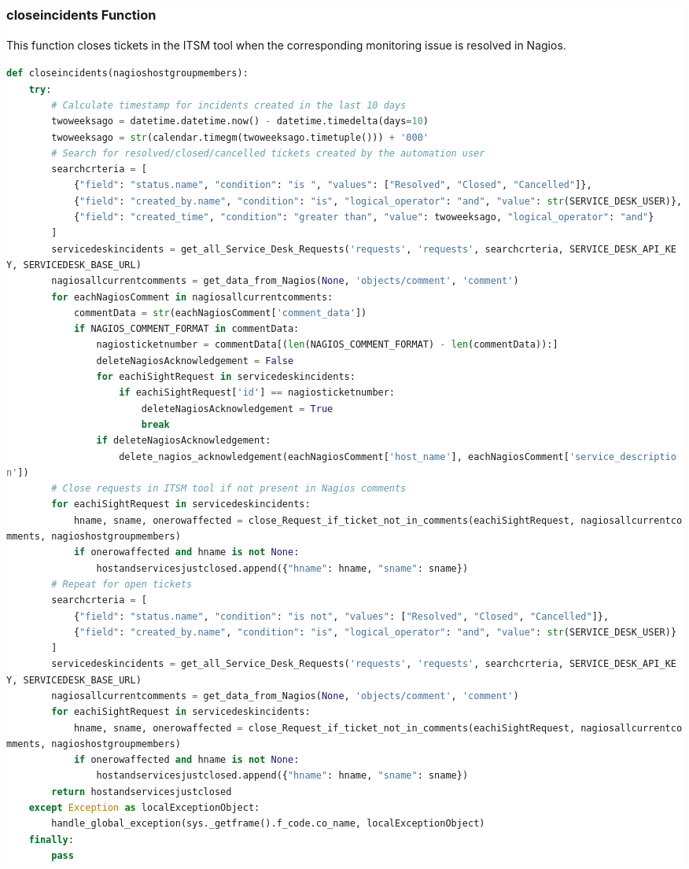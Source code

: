 
### closeincidents Function

This function closes tickets in the ITSM tool when the corresponding monitoring issue is resolved in Nagios.

```python
def closeincidents(nagioshostgroupmembers):
    try:
        # Calculate timestamp for incidents created in the last 10 days
        twoweeksago = datetime.datetime.now() - datetime.timedelta(days=10)
        twoweeksago = str(calendar.timegm(twoweeksago.timetuple())) + '000'
        # Search for resolved/closed/cancelled tickets created by the automation user
        searchcrteria = [
            {"field": "status.name", "condition": "is ", "values": ["Resolved", "Closed", "Cancelled"]},
            {"field": "created_by.name", "condition": "is", "logical_operator": "and", "value": str(SERVICE_DESK_USER)},
            {"field": "created_time", "condition": "greater than", "value": twoweeksago, "logical_operator": "and"}
        ]
        servicedeskincidents = get_all_Service_Desk_Requests('requests', 'requests', searchcrteria, SERVICE_DESK_API_KEY, SERVICEDESK_BASE_URL)
        nagiosallcurrentcomments = get_data_from_Nagios(None, 'objects/comment', 'comment')
        for eachNagiosComment in nagiosallcurrentcomments:
            commentData = str(eachNagiosComment['comment_data'])
            if NAGIOS_COMMENT_FORMAT in commentData:
                nagiosticketnumber = commentData[(len(NAGIOS_COMMENT_FORMAT) - len(commentData)):]
                deleteNagiosAcknowledgement = False
                for eachiSightRequest in servicedeskincidents:
                    if eachiSightRequest['id'] == nagiosticketnumber:
                        deleteNagiosAcknowledgement = True
                        break
                if deleteNagiosAcknowledgement:
                    delete_nagios_acknowledgement(eachNagiosComment['host_name'], eachNagiosComment['service_description'])
        # Close requests in ITSM tool if not present in Nagios comments
        for eachiSightRequest in servicedeskincidents:
            hname, sname, onerowaffected = close_Request_if_ticket_not_in_comments(eachiSightRequest, nagiosallcurrentcomments, nagioshostgroupmembers)
            if onerowaffected and hname is not None:
                hostandservicesjustclosed.append({"hname": hname, "sname": sname})
        # Repeat for open tickets
        searchcrteria = [
            {"field": "status.name", "condition": "is not", "values": ["Resolved", "Closed", "Cancelled"]},
            {"field": "created_by.name", "condition": "is", "logical_operator": "and", "value": str(SERVICE_DESK_USER)}
        ]
        servicedeskincidents = get_all_Service_Desk_Requests('requests', 'requests', searchcrteria, SERVICE_DESK_API_KEY, SERVICEDESK_BASE_URL)
        nagiosallcurrentcomments = get_data_from_Nagios(None, 'objects/comment', 'comment')
        for eachiSightRequest in servicedeskincidents:
            hname, sname, onerowaffected = close_Request_if_ticket_not_in_comments(eachiSightRequest, nagiosallcurrentcomments, nagioshostgroupmembers)
            if onerowaffected and hname is not None:
                hostandservicesjustclosed.append({"hname": hname, "sname": sname})
        return hostandservicesjustclosed
    except Exception as localExceptionObject:
        handle_global_exception(sys._getframe().f_code.co_name, localExceptionObject)
    finally:
        pass
```
